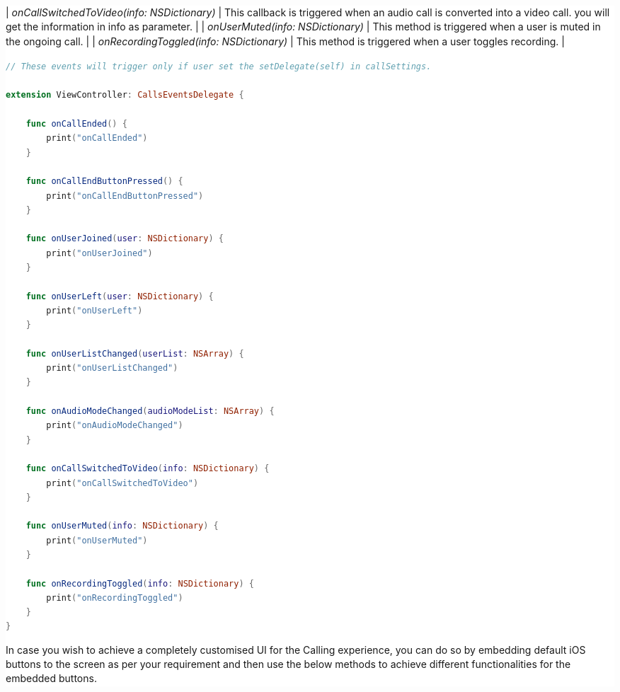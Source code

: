| _onCallSwitchedToVideo(info: NSDictionary)_ | This callback is triggered when an audio call is converted into a video call. you will get the information in info as parameter. | 
| _onUserMuted(info: NSDictionary)_ | This method is triggered when a user is muted in the ongoing call. | 
| _onRecordingToggled(info: NSDictionary)_ | This method is triggered when a user toggles recording. | 


<Tabs>
<TabItem value="Swift" label="Swift">

```swift
// These events will trigger only if user set the setDelegate(self) in callSettings.

extension ViewController: CallsEventsDelegate {
    
    func onCallEnded() {
        print("onCallEnded")
    }
    
    func onCallEndButtonPressed() {
        print("onCallEndButtonPressed")
    }
    
    func onUserJoined(user: NSDictionary) {
        print("onUserJoined")
    }
    
    func onUserLeft(user: NSDictionary) {
        print("onUserLeft")
    }
    
    func onUserListChanged(userList: NSArray) {
        print("onUserListChanged")
    }
    
    func onAudioModeChanged(audioModeList: NSArray) {
        print("onAudioModeChanged")
    }
    
    func onCallSwitchedToVideo(info: NSDictionary) {
        print("onCallSwitchedToVideo")
    }
    
    func onUserMuted(info: NSDictionary) {
        print("onUserMuted")
    }
    
    func onRecordingToggled(info: NSDictionary) {
        print("onRecordingToggled")
    } 
}
```
</TabItem>
</Tabs>



In case you wish to achieve a completely customised UI for the Calling experience, you can do so by embedding default iOS buttons to the screen as per your requirement and then use the below methods to achieve different functionalities for the embedded buttons.